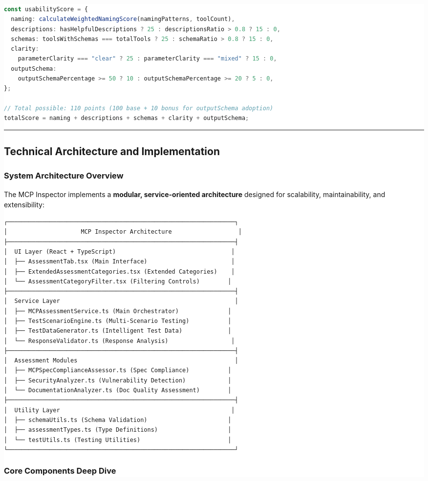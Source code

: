 ```typescript
const usabilityScore = {
  naming: calculateWeightedNamingScore(namingPatterns, toolCount),
  descriptions: hasHelpfulDescriptions ? 25 : descriptionsRatio > 0.8 ? 15 : 0,
  schemas: toolsWithSchemas === totalTools ? 25 : schemaRatio > 0.8 ? 15 : 0,
  clarity:
    parameterClarity === "clear" ? 25 : parameterClarity === "mixed" ? 15 : 0,
  outputSchema:
    outputSchemaPercentage >= 50 ? 10 : outputSchemaPercentage >= 20 ? 5 : 0,
};

// Total possible: 110 points (100 base + 10 bonus for outputSchema adoption)
totalScore = naming + descriptions + schemas + clarity + outputSchema;
```

---

## Technical Architecture and Implementation

### System Architecture Overview

The MCP Inspector implements a **modular, service-oriented architecture** designed for scalability, maintainability, and extensibility:

```
┌─────────────────────────────────────────────────────────────────┐
│                     MCP Inspector Architecture                   │
├─────────────────────────────────────────────────────────────────┤
│  UI Layer (React + TypeScript)                                 │
│  ├── AssessmentTab.tsx (Main Interface)                        │
│  ├── ExtendedAssessmentCategories.tsx (Extended Categories)    │
│  └── AssessmentCategoryFilter.tsx (Filtering Controls)        │
├─────────────────────────────────────────────────────────────────┤
│  Service Layer                                                  │
│  ├── MCPAssessmentService.ts (Main Orchestrator)              │
│  ├── TestScenarioEngine.ts (Multi-Scenario Testing)           │
│  ├── TestDataGenerator.ts (Intelligent Test Data)             │
│  └── ResponseValidator.ts (Response Analysis)                  │
├─────────────────────────────────────────────────────────────────┤
│  Assessment Modules                                             │
│  ├── MCPSpecComplianceAssessor.ts (Spec Compliance)           │
│  ├── SecurityAnalyzer.ts (Vulnerability Detection)            │
│  └── DocumentationAnalyzer.ts (Doc Quality Assessment)        │
├─────────────────────────────────────────────────────────────────┤
│  Utility Layer                                                 │
│  ├── schemaUtils.ts (Schema Validation)                       │
│  ├── assessmentTypes.ts (Type Definitions)                    │
│  └── testUtils.ts (Testing Utilities)                         │
└─────────────────────────────────────────────────────────────────┘
```

### Core Components Deep Dive
